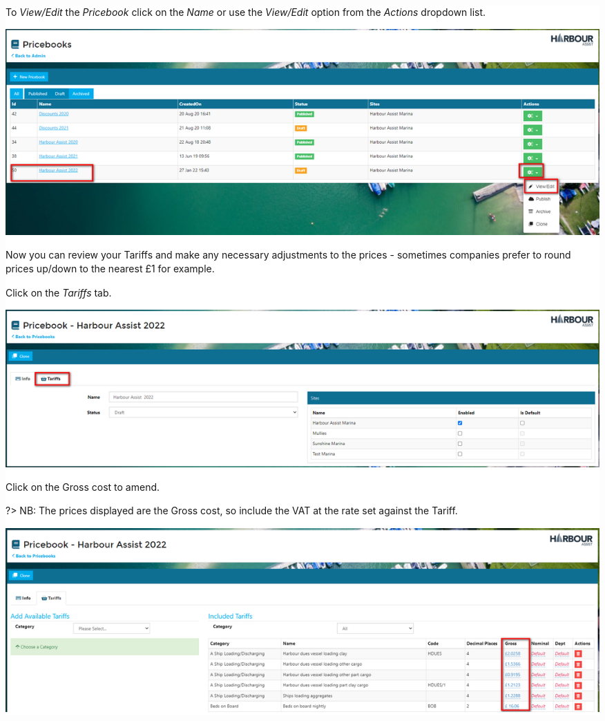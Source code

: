 To *View/Edit* the *Pricebook* click on the *Name* or use the *View/Edit* option from the *Actions* dropdown list. 

![image-20220127154644006](image-20220127154644006.png)

Now you can review your Tariffs and make any necessary adjustments to the prices - sometimes companies prefer to round prices up/down to the nearest £1 for example.

Click on the *Tariffs* tab.

![image-20220127154742549](image-20220127154742549.png)

Click on the Gross cost to amend.

?> NB: The prices displayed are the Gross cost, so include the VAT at the rate set against the Tariff.

![image-20220127154916288](image-20220127154916288.png)
